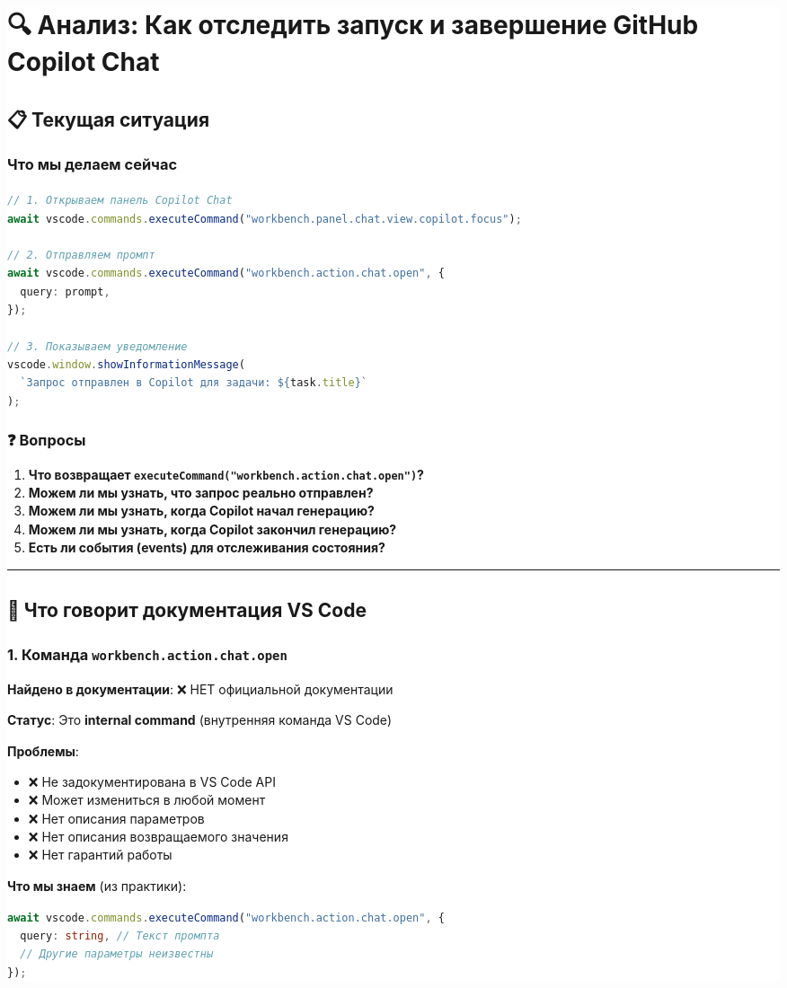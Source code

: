 # 🔍 Анализ: Как отследить запуск и завершение GitHub Copilot Chat

## 📋 Текущая ситуация

### Что мы делаем сейчас

```typescript
// 1. Открываем панель Copilot Chat
await vscode.commands.executeCommand("workbench.panel.chat.view.copilot.focus");

// 2. Отправляем промпт
await vscode.commands.executeCommand("workbench.action.chat.open", {
  query: prompt,
});

// 3. Показываем уведомление
vscode.window.showInformationMessage(
  `Запрос отправлен в Copilot для задачи: ${task.title}`
);
```

### ❓ Вопросы

1. **Что возвращает `executeCommand("workbench.action.chat.open")`?**
2. **Можем ли мы узнать, что запрос реально отправлен?**
3. **Можем ли мы узнать, когда Copilot начал генерацию?**
4. **Можем ли мы узнать, когда Copilot закончил генерацию?**
5. **Есть ли события (events) для отслеживания состояния?**

---

## 🔬 Что говорит документация VS Code

### 1. Команда `workbench.action.chat.open`

**Найдено в документации**: ❌ НЕТ официальной документации

**Статус**: Это **internal command** (внутренняя команда VS Code)

**Проблемы**:

- ❌ Не задокументирована в VS Code API
- ❌ Может измениться в любой момент
- ❌ Нет описания параметров
- ❌ Нет описания возвращаемого значения
- ❌ Нет гарантий работы

**Что мы знаем** (из практики):

```typescript
await vscode.commands.executeCommand("workbench.action.chat.open", {
  query: string, // Текст промпта
  // Другие параметры неизвестны
});
```
